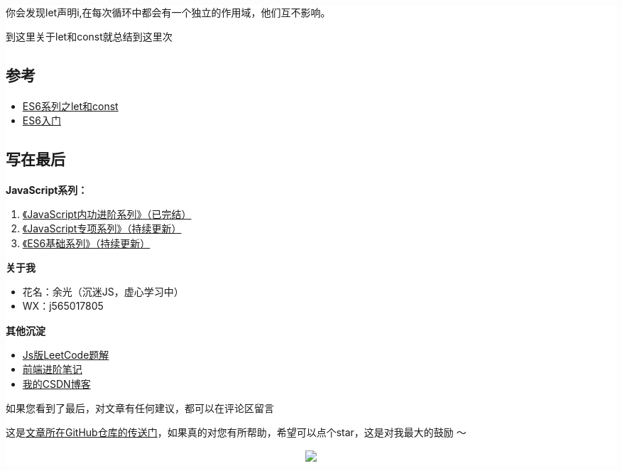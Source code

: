 你会发现let声明i,在每次循环中都会有一个独立的作用域，他们互不影响。

到这里关于let和const就总结到这里次

## 参考

* [ES6系列之let和const](https://github.com/mqyqingfeng/Blog/issues/82)
* [ES6入门](https://es6.ruanyifeng.com/#docs/let#const-%E5%91%BD%E4%BB%A4)

<h2 id="5">写在最后</h2>

**JavaScript系列：**

1. [《JavaScript内功进阶系列》（已完结）](https://blog.csdn.net/jbj6568839z/article/details/103161970)
2. [《JavaScript专项系列》（持续更新）](https://blog.csdn.net/jbj6568839z/category_10204368.html)
3. [《ES6基础系列》（持续更新）](https://blog.csdn.net/jbj6568839z/category_8464707.html)

**关于我**

* 花名：余光（沉迷JS，虚心学习中）
* WX：j565017805

**其他沉淀**

* [Js版LeetCode题解](https://webbj97.github.io/leetCode-Js/)
* [前端进阶笔记](https://webbj97.github.io/summary/)
* [我的CSDN博客](https://yuguang.blog.csdn.net/)

如果您看到了最后，对文章有任何建议，都可以在评论区留言

这是[文章所在GitHub仓库的传送门](https://github.com/webbj97/summary)，如果真的对您有所帮助，希望可以点个star，这是对我最大的鼓励 ～

<p align=center>
	<img src="https://img-blog.csdnimg.cn/20200602155947301.png" width="60%"/>
</p>
